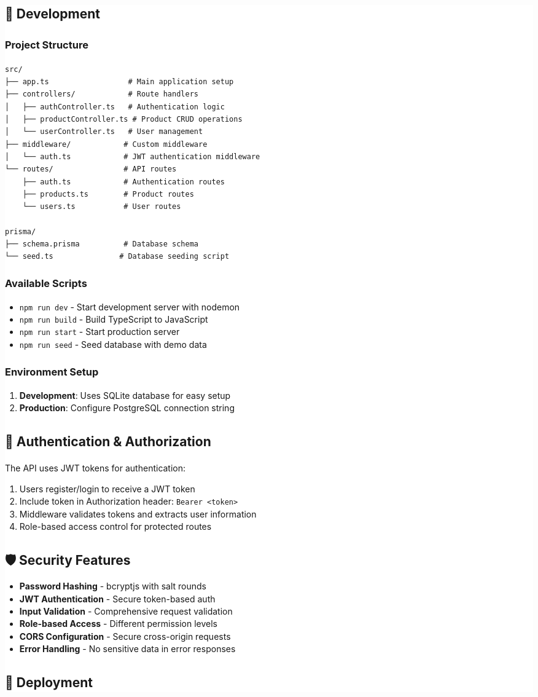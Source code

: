 ## 🔧 Development

### Project Structure
```
src/
├── app.ts                  # Main application setup
├── controllers/            # Route handlers
│   ├── authController.ts   # Authentication logic
│   ├── productController.ts # Product CRUD operations
│   └── userController.ts   # User management
├── middleware/            # Custom middleware
│   └── auth.ts            # JWT authentication middleware
└── routes/                # API routes
    ├── auth.ts            # Authentication routes
    ├── products.ts        # Product routes
    └── users.ts           # User routes

prisma/
├── schema.prisma          # Database schema
└── seed.ts               # Database seeding script
```

### Available Scripts
- `npm run dev` - Start development server with nodemon
- `npm run build` - Build TypeScript to JavaScript
- `npm run start` - Start production server
- `npm run seed` - Seed database with demo data

### Environment Setup
1. **Development**: Uses SQLite database for easy setup
2. **Production**: Configure PostgreSQL connection string

## 🔐 Authentication & Authorization

The API uses JWT tokens for authentication:
1. Users register/login to receive a JWT token
2. Include token in Authorization header: `Bearer <token>`
3. Middleware validates tokens and extracts user information
4. Role-based access control for protected routes

## 🛡️ Security Features

- **Password Hashing** - bcryptjs with salt rounds
- **JWT Authentication** - Secure token-based auth
- **Input Validation** - Comprehensive request validation
- **Role-based Access** - Different permission levels
- **CORS Configuration** - Secure cross-origin requests
- **Error Handling** - No sensitive data in error responses

## 🚀 Deployment
